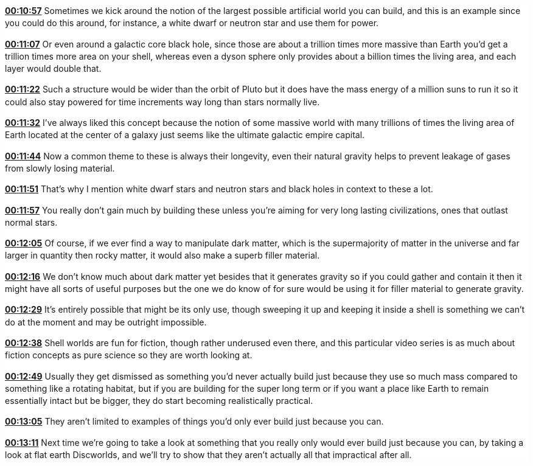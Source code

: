 **[00:10:57](https://youtube.com/watch?v=TfMr_XkWcEs&t=00h10m57s)**  Sometimes we kick around the notion of the largest possible artificial world you can build, and this is an example since you could do this around, for instance, a white dwarf or neutron star and use them for power. 

**[00:11:07](https://youtube.com/watch?v=TfMr_XkWcEs&t=00h11m07s)**  Or even around a galactic core black hole, since those are about a trillion times more massive than Earth you’d get a trillion times more area on your shell, whereas even a dyson sphere only provides about a billion times the living area, and each layer would double that. 

**[00:11:22](https://youtube.com/watch?v=TfMr_XkWcEs&t=00h11m22s)**  Such a structure would be wider than the orbit of Pluto but it does have the mass energy of a million suns to run it so it could also stay powered for time increments way long than stars normally live. 

**[00:11:32](https://youtube.com/watch?v=TfMr_XkWcEs&t=00h11m32s)**  I’ve always liked this concept because the notion of some massive world with many trillions of times the living area of Earth located at the center of a galaxy just seems like the ultimate galactic empire capital. 

**[00:11:44](https://youtube.com/watch?v=TfMr_XkWcEs&t=00h11m44s)**  Now a common theme to these is always their longevity, even their natural gravity helps to prevent leakage of gases from slowly losing material. 

**[00:11:51](https://youtube.com/watch?v=TfMr_XkWcEs&t=00h11m51s)**  That’s why I mention white dwarf stars and neutron stars and black holes in context to these a lot. 

**[00:11:57](https://youtube.com/watch?v=TfMr_XkWcEs&t=00h11m57s)**  You really don’t gain much by building these unless you’re aiming for very long lasting civilizations, ones that outlast normal stars. 

**[00:12:05](https://youtube.com/watch?v=TfMr_XkWcEs&t=00h12m05s)**  Of course, if we ever find a way to manipulate dark matter, which is the supermajority of matter in the universe and far larger in quantity then rocky matter, it would also make a superb filler material. 

**[00:12:16](https://youtube.com/watch?v=TfMr_XkWcEs&t=00h12m16s)**  We don’t know much about dark matter yet besides that it generates gravity so if you could gather and contain it then it might have all sorts of useful purposes but the one we do know of for sure would be using it for filler material to generate gravity. 

**[00:12:29](https://youtube.com/watch?v=TfMr_XkWcEs&t=00h12m29s)**  It’s entirely possible that might be its only use, though sweeping it up and keeping it inside a shell is something we can’t do at the moment and may be outright impossible. 

**[00:12:38](https://youtube.com/watch?v=TfMr_XkWcEs&t=00h12m38s)**  Shell worlds are fun for fiction, though rather underused even there, and this particular video series is as much about fiction concepts as pure science so they are worth looking at. 

**[00:12:49](https://youtube.com/watch?v=TfMr_XkWcEs&t=00h12m49s)**  Usually they get dismissed as something you’d never actually build just because they use so much mass compared to something like a rotating habitat, but if you are building for the super long term or if you want a place like Earth to remain essentially intact but be bigger, they do start becoming realistically practical. 

**[00:13:05](https://youtube.com/watch?v=TfMr_XkWcEs&t=00h13m05s)**  They aren’t limited to examples of things you’d only ever build just because you can. 

**[00:13:11](https://youtube.com/watch?v=TfMr_XkWcEs&t=00h13m11s)**  Next time we’re going to take a look at something that you really only would ever build just because you can, by taking a look at flat earth Discworlds, and we’ll try to show that they aren’t actually all that impractical after all. 
